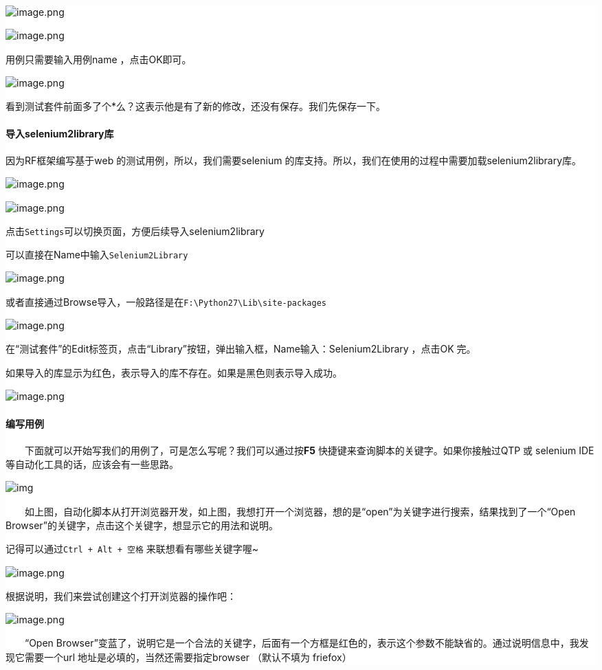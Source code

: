 ![image.png](http://upload-images.jianshu.io/upload_images/1683050-deaa3ec75d5bd43e.png?imageMogr2/auto-orient/strip%7CimageView2/2/w/1240)



![image.png](http://upload-images.jianshu.io/upload_images/1683050-f120a9efa72442f2.png?imageMogr2/auto-orient/strip%7CimageView2/2/w/1240)

用例只需要输入用例name ，点击OK即可。

 ![image.png](http://upload-images.jianshu.io/upload_images/1683050-b59ce0b2e37ab320.png?imageMogr2/auto-orient/strip%7CimageView2/2/w/1240)

 看到测试套件前面多了个*么？这表示他是有了新的修改，还没有保存。我们先保存一下。

#### 导入selenium2library库

因为RF框架编写基于web 的测试用例，所以，我们需要selenium 的库支持。所以，我们在使用的过程中需要加载selenium2library库。

![image.png](http://upload-images.jianshu.io/upload_images/1683050-1fb38679b7f48fcc.png?imageMogr2/auto-orient/strip%7CimageView2/2/w/1240)

![image.png](http://upload-images.jianshu.io/upload_images/1683050-24344ef39c87655a.png?imageMogr2/auto-orient/strip%7CimageView2/2/w/1240)

点击`Settings`可以切换页面，方便后续导入selenium2library

可以直接在Name中输入`Selenium2Library`

![image.png](http://upload-images.jianshu.io/upload_images/1683050-db94155e30c46282.png?imageMogr2/auto-orient/strip%7CimageView2/2/w/1240)

或者直接通过Browse导入，一般路径是在`F:\Python27\Lib\site-packages`

![image.png](http://upload-images.jianshu.io/upload_images/1683050-d382147322edd6b2.png?imageMogr2/auto-orient/strip%7CimageView2/2/w/1240)



在“测试套件”的Edit标签页，点击“Library”按钮，弹出输入框，Name输入：Selenium2Library ，点击OK 完。

如果导入的库显示为红色，表示导入的库不存在。如果是黑色则表示导入成功。

 ![image.png](http://upload-images.jianshu.io/upload_images/1683050-e126bc3ef73dfa17.png?imageMogr2/auto-orient/strip%7CimageView2/2/w/1240)

 

#### 编写用例

 　　下面就可以开始写我们的用例了，可是怎么写呢？我们可以通过按**F5** 快捷键来查询脚本的关键字。如果你接触过QTP 或 selenium IDE 等自动化工具的话，应该会有一些思路。

![img](https://images0.cnblogs.com/i/311516/201407/271803093852035.png)

 　　如上图，自动化脚本从打开浏览器开发，如上图，我想打开一个浏览器，想的是“open”为关键字进行搜索，结果找到了一个“Open Browser”的关键字，点击这个关键字，想显示它的用法和说明。

记得可以通过`Ctrl + Alt + 空格` 来联想看有哪些关键字喔~

![image.png](http://upload-images.jianshu.io/upload_images/1683050-51e3ed0c9b21bc34.png?imageMogr2/auto-orient/strip%7CimageView2/2/w/1240)

根据说明，我们来尝试创建这个打开浏览器的操作吧：

![image.png](http://upload-images.jianshu.io/upload_images/1683050-aa11114eaa85ad6d.png?imageMogr2/auto-orient/strip%7CimageView2/2/w/1240)

　　“Open Browser”变蓝了，说明它是一个合法的关键字，后面有一个方框是红色的，表示这个参数不能缺省的。通过说明信息中，我发现它需要一个url 地址是必填的，当然还需要指定browser （默认不填为 friefox）
